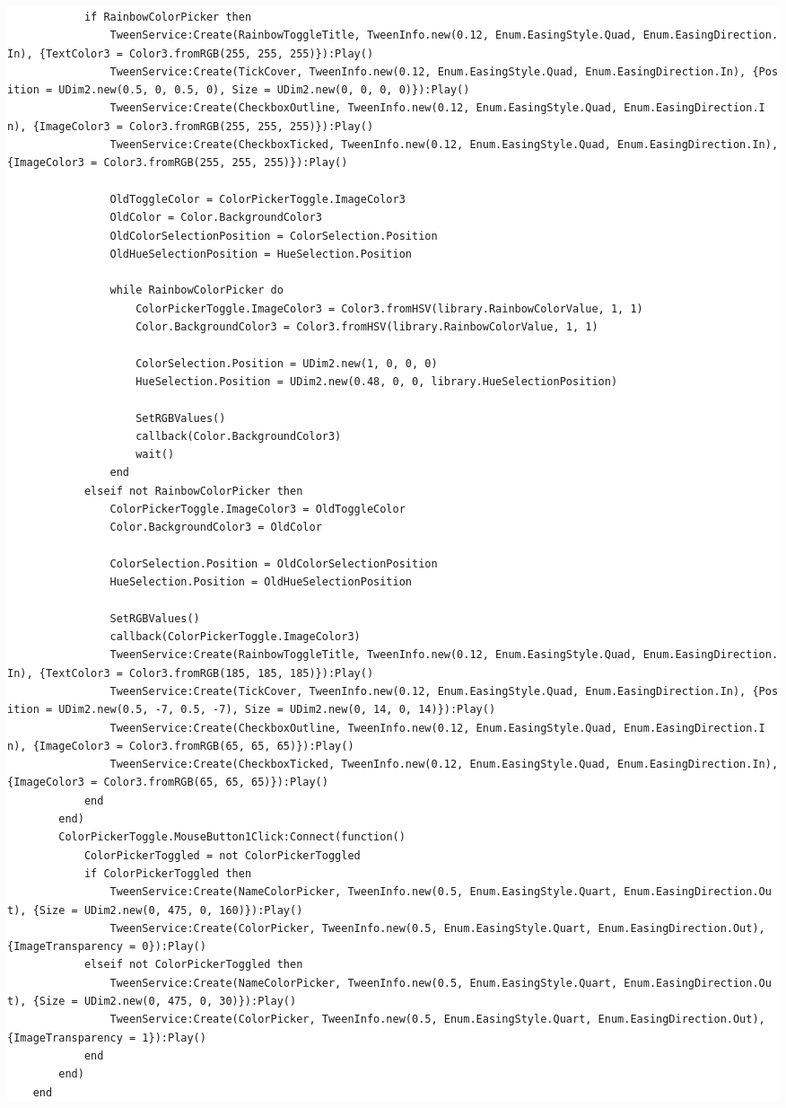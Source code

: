 				if RainbowColorPicker then              
					TweenService:Create(RainbowToggleTitle, TweenInfo.new(0.12, Enum.EasingStyle.Quad, Enum.EasingDirection.In), {TextColor3 = Color3.fromRGB(255, 255, 255)}):Play()
					TweenService:Create(TickCover, TweenInfo.new(0.12, Enum.EasingStyle.Quad, Enum.EasingDirection.In), {Position = UDim2.new(0.5, 0, 0.5, 0), Size = UDim2.new(0, 0, 0, 0)}):Play()
					TweenService:Create(CheckboxOutline, TweenInfo.new(0.12, Enum.EasingStyle.Quad, Enum.EasingDirection.In), {ImageColor3 = Color3.fromRGB(255, 255, 255)}):Play()
					TweenService:Create(CheckboxTicked, TweenInfo.new(0.12, Enum.EasingStyle.Quad, Enum.EasingDirection.In), {ImageColor3 = Color3.fromRGB(255, 255, 255)}):Play()

					OldToggleColor = ColorPickerToggle.ImageColor3
					OldColor = Color.BackgroundColor3
					OldColorSelectionPosition = ColorSelection.Position
					OldHueSelectionPosition = HueSelection.Position

					while RainbowColorPicker do
						ColorPickerToggle.ImageColor3 = Color3.fromHSV(library.RainbowColorValue, 1, 1)
						Color.BackgroundColor3 = Color3.fromHSV(library.RainbowColorValue, 1, 1)

						ColorSelection.Position = UDim2.new(1, 0, 0, 0)
						HueSelection.Position = UDim2.new(0.48, 0, 0, library.HueSelectionPosition)

						SetRGBValues()
						callback(Color.BackgroundColor3)
						wait()
					end
				elseif not RainbowColorPicker then
					ColorPickerToggle.ImageColor3 = OldToggleColor
					Color.BackgroundColor3 = OldColor

					ColorSelection.Position = OldColorSelectionPosition
					HueSelection.Position = OldHueSelectionPosition

					SetRGBValues()
					callback(ColorPickerToggle.ImageColor3)
					TweenService:Create(RainbowToggleTitle, TweenInfo.new(0.12, Enum.EasingStyle.Quad, Enum.EasingDirection.In), {TextColor3 = Color3.fromRGB(185, 185, 185)}):Play()
					TweenService:Create(TickCover, TweenInfo.new(0.12, Enum.EasingStyle.Quad, Enum.EasingDirection.In), {Position = UDim2.new(0.5, -7, 0.5, -7), Size = UDim2.new(0, 14, 0, 14)}):Play()
					TweenService:Create(CheckboxOutline, TweenInfo.new(0.12, Enum.EasingStyle.Quad, Enum.EasingDirection.In), {ImageColor3 = Color3.fromRGB(65, 65, 65)}):Play()
					TweenService:Create(CheckboxTicked, TweenInfo.new(0.12, Enum.EasingStyle.Quad, Enum.EasingDirection.In), {ImageColor3 = Color3.fromRGB(65, 65, 65)}):Play()
				end
			end)
			ColorPickerToggle.MouseButton1Click:Connect(function()
				ColorPickerToggled = not ColorPickerToggled
				if ColorPickerToggled then
					TweenService:Create(NameColorPicker, TweenInfo.new(0.5, Enum.EasingStyle.Quart, Enum.EasingDirection.Out), {Size = UDim2.new(0, 475, 0, 160)}):Play()
					TweenService:Create(ColorPicker, TweenInfo.new(0.5, Enum.EasingStyle.Quart, Enum.EasingDirection.Out), {ImageTransparency = 0}):Play()
				elseif not ColorPickerToggled then
					TweenService:Create(NameColorPicker, TweenInfo.new(0.5, Enum.EasingStyle.Quart, Enum.EasingDirection.Out), {Size = UDim2.new(0, 475, 0, 30)}):Play()
					TweenService:Create(ColorPicker, TweenInfo.new(0.5, Enum.EasingStyle.Quart, Enum.EasingDirection.Out), {ImageTransparency = 1}):Play()
				end
			end)
		end
